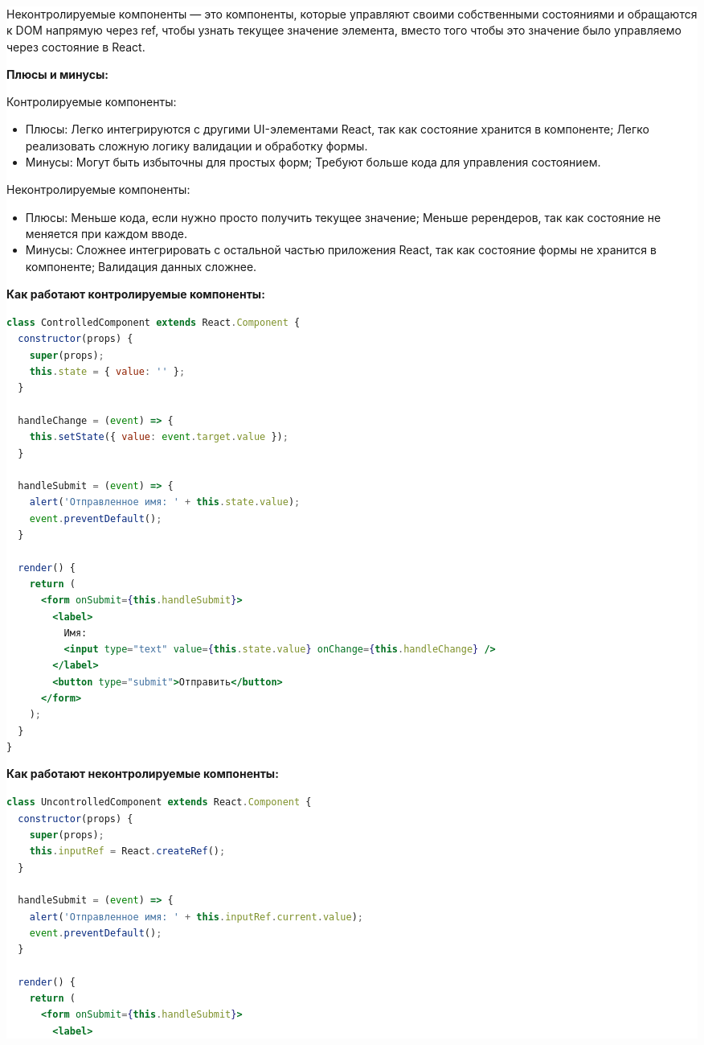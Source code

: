 Неконтролируемые компоненты — это компоненты, которые управляют своими собственными состояниями и обращаются к DOM напрямую через ref, чтобы узнать текущее значение элемента, вместо того чтобы это значение было управляемо через состояние в React.

**Плюсы и минусы:**

Контролируемые компоненты:
- Плюсы: Легко интегрируются с другими UI-элементами React, так как состояние хранится в компоненте; Легко реализовать сложную логику валидации и обработку формы.
- Минусы: Могут быть избыточны для простых форм; Требуют больше кода для управления состоянием.

Неконтролируемые компоненты:
- Плюсы: Меньше кода, если нужно просто получить текущее значение; Меньше ререндеров, так как состояние не меняется при каждом вводе.
- Минусы: Сложнее интегрировать с остальной частью приложения React, так как состояние формы не хранится в компоненте; Валидация данных сложнее.

**Как работают контролируемые компоненты:**

```jsx
class ControlledComponent extends React.Component {
  constructor(props) {
    super(props);
    this.state = { value: '' };
  }

  handleChange = (event) => {
    this.setState({ value: event.target.value });
  }

  handleSubmit = (event) => {
    alert('Отправленное имя: ' + this.state.value);
    event.preventDefault();
  }

  render() {
    return (
      <form onSubmit={this.handleSubmit}>
        <label>
          Имя:
          <input type="text" value={this.state.value} onChange={this.handleChange} />
        </label>
        <button type="submit">Отправить</button>
      </form>
    );
  }
}
```

**Как работают неконтролируемые компоненты:**

```jsx
class UncontrolledComponent extends React.Component {
  constructor(props) {
    super(props);
    this.inputRef = React.createRef();
  }

  handleSubmit = (event) => {
    alert('Отправленное имя: ' + this.inputRef.current.value);
    event.preventDefault();
  }

  render() {
    return (
      <form onSubmit={this.handleSubmit}>
        <label>
```